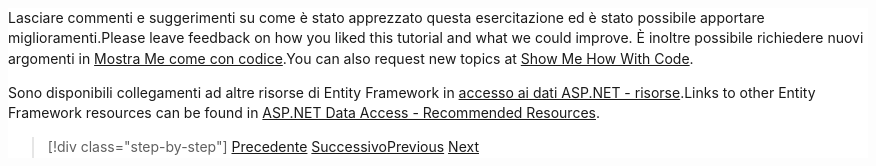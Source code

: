 <span data-ttu-id="6e318-236">Lasciare commenti e suggerimenti su come è stato apprezzato questa esercitazione ed è stato possibile apportare miglioramenti.</span><span class="sxs-lookup"><span data-stu-id="6e318-236">Please leave feedback on how you liked this tutorial and what we could improve.</span></span> <span data-ttu-id="6e318-237">È inoltre possibile richiedere nuovi argomenti in [Mostra Me come con codice](http://aspnet.uservoice.com/forums/228522-show-me-how-with-code).</span><span class="sxs-lookup"><span data-stu-id="6e318-237">You can also request new topics at [Show Me How With Code](http://aspnet.uservoice.com/forums/228522-show-me-how-with-code).</span></span>

<span data-ttu-id="6e318-238">Sono disponibili collegamenti ad altre risorse di Entity Framework in [accesso ai dati ASP.NET - risorse](../../../../whitepapers/aspnet-data-access-content-map.md).</span><span class="sxs-lookup"><span data-stu-id="6e318-238">Links to other Entity Framework resources can be found in [ASP.NET Data Access - Recommended Resources](../../../../whitepapers/aspnet-data-access-content-map.md).</span></span>

>[!div class="step-by-step"]
<span data-ttu-id="6e318-239">[Precedente](sorting-filtering-and-paging-with-the-entity-framework-in-an-asp-net-mvc-application.md)
[Successivo](migrations-and-deployment-with-the-entity-framework-in-an-asp-net-mvc-application.md)</span><span class="sxs-lookup"><span data-stu-id="6e318-239">[Previous](sorting-filtering-and-paging-with-the-entity-framework-in-an-asp-net-mvc-application.md)
[Next](migrations-and-deployment-with-the-entity-framework-in-an-asp-net-mvc-application.md)</span></span>
